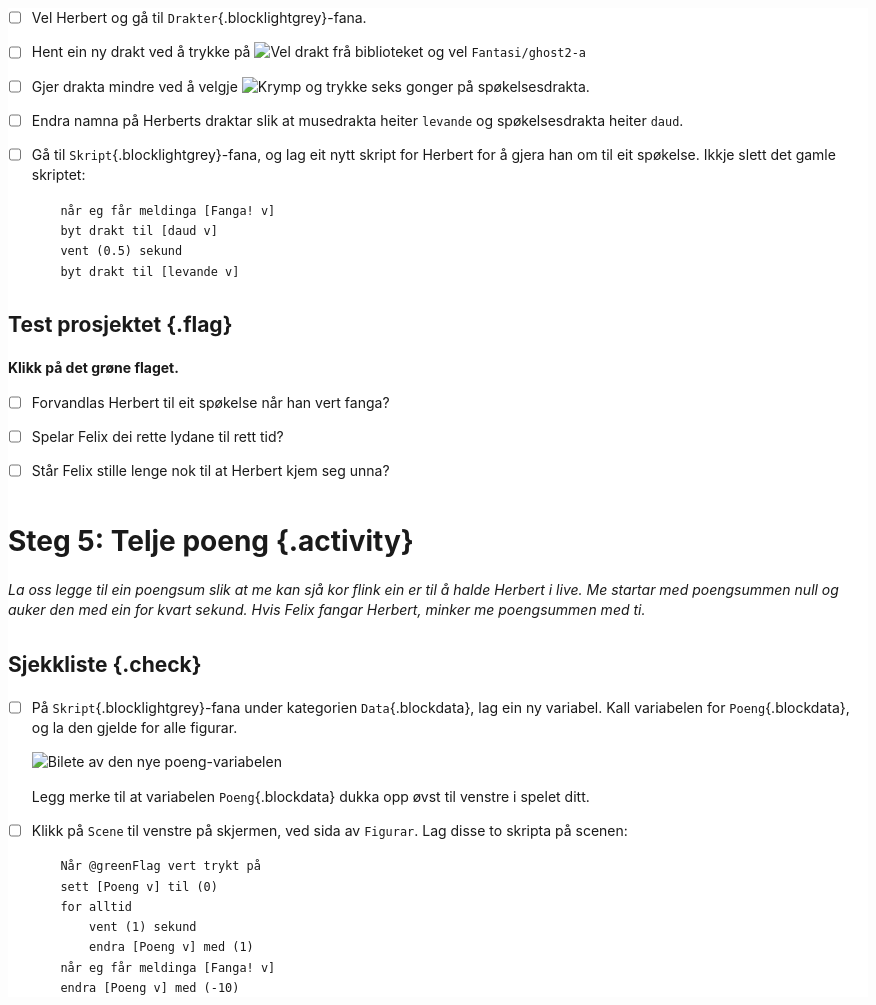 - [ ] Vel Herbert og gå til `Drakter`{.blocklightgrey}-fana.

- [ ] Hent ein ny drakt ved å trykke på ![Vel drakt frå
  biblioteket](../bilder/hent-fra-bibliotek.png) og vel `Fantasi/ghost2-a`

- [ ] Gjer drakta mindre ved å velgje ![Krymp](../bilder/krymp.png) og trykke
  seks gonger på spøkelsesdrakta.

- [ ] Endra namna på Herberts draktar slik at musedrakta heiter `levande` og
  spøkelsesdrakta heiter `daud`.

- [ ] Gå til `Skript`{.blocklightgrey}-fana, og lag eit nytt skript for Herbert
  for å gjera han om til eit spøkelse. Ikkje slett det gamle skriptet:

    ```blocks
        når eg får meldinga [Fanga! v]
        byt drakt til [daud v]
        vent (0.5) sekund
        byt drakt til [levande v]
    ```

## Test prosjektet {.flag}

__Klikk på det grøne flaget.__

- [ ] Forvandlas Herbert til eit spøkelse når han vert fanga?

- [ ] Spelar Felix dei rette lydane til rett tid?

- [ ] Står Felix stille lenge nok til at Herbert kjem seg unna?


# Steg 5: Telje poeng {.activity}

*La oss legge til ein poengsum slik at me kan sjå kor flink ein er til å halde
Herbert i live. Me startar med poengsummen null og auker den med ein for kvart
sekund. Hvis Felix fangar Herbert, minker me poengsummen med ti.*

## Sjekkliste {.check}

- [ ] På `Skript`{.blocklightgrey}-fana under kategorien `Data`{.blockdata}, lag
  ein ny variabel. Kall variabelen for `Poeng`{.blockdata}, og la den gjelde for
  alle figurar.

    ![Bilete av den nye poeng-variabelen](ny-variabel-poeng.png)

  Legg merke til at variabelen `Poeng`{.blockdata} dukka opp øvst til venstre i
  spelet ditt.

- [ ] Klikk på `Scene` til venstre på skjermen, ved sida av `Figurar`. Lag disse
  to skripta på scenen:

    ```blocks
        Når @greenFlag vert trykt på
        sett [Poeng v] til (0)
        for alltid
            vent (1) sekund
            endra [Poeng v] med (1)
        når eg får meldinga [Fanga! v]
        endra [Poeng v] med (-10)
    ```
